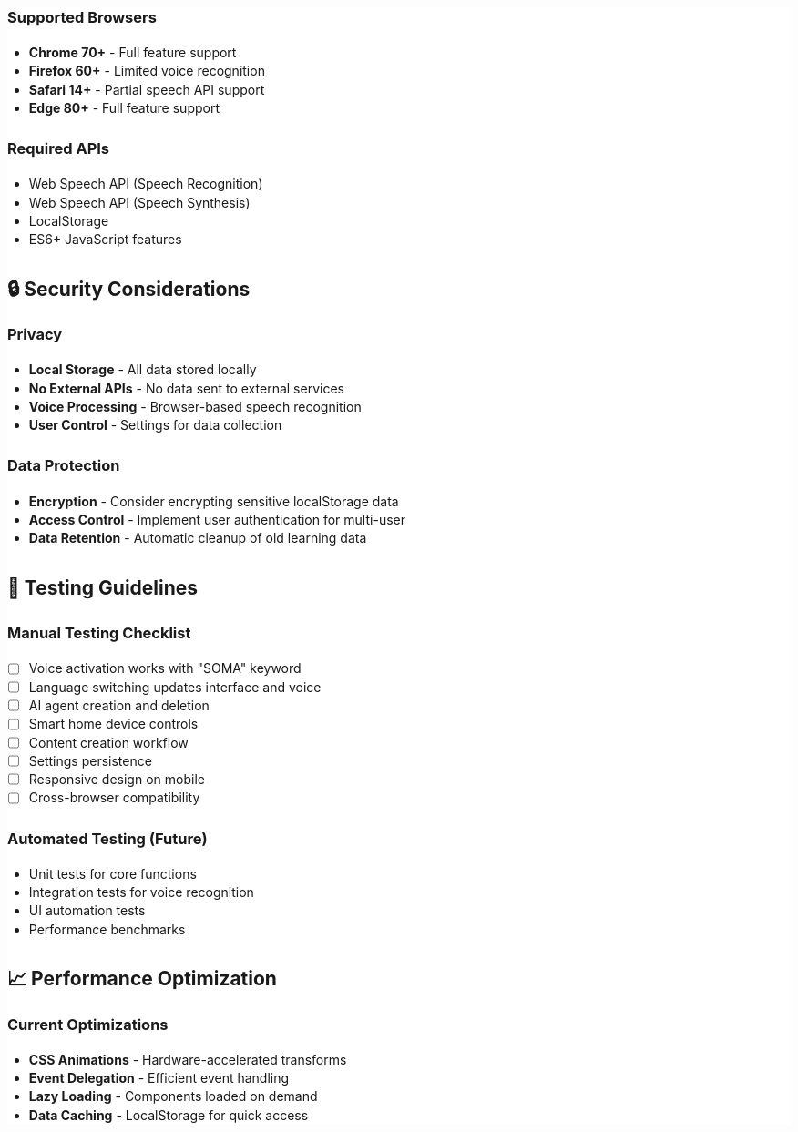 ### Supported Browsers
- **Chrome 70+** - Full feature support
- **Firefox 60+** - Limited voice recognition
- **Safari 14+** - Partial speech API support
- **Edge 80+** - Full feature support

### Required APIs
- Web Speech API (Speech Recognition)
- Web Speech API (Speech Synthesis)
- LocalStorage
- ES6+ JavaScript features

## 🔒 Security Considerations

### Privacy
- **Local Storage** - All data stored locally
- **No External APIs** - No data sent to external services
- **Voice Processing** - Browser-based speech recognition
- **User Control** - Settings for data collection

### Data Protection
- **Encryption** - Consider encrypting sensitive localStorage data
- **Access Control** - Implement user authentication for multi-user
- **Data Retention** - Automatic cleanup of old learning data

## 🧪 Testing Guidelines

### Manual Testing Checklist
- [ ] Voice activation works with "SOMA" keyword
- [ ] Language switching updates interface and voice
- [ ] AI agent creation and deletion
- [ ] Smart home device controls
- [ ] Content creation workflow
- [ ] Settings persistence
- [ ] Responsive design on mobile
- [ ] Cross-browser compatibility

### Automated Testing (Future)
- Unit tests for core functions
- Integration tests for voice recognition
- UI automation tests
- Performance benchmarks

## 📈 Performance Optimization

### Current Optimizations
- **CSS Animations** - Hardware-accelerated transforms
- **Event Delegation** - Efficient event handling
- **Lazy Loading** - Components loaded on demand
- **Data Caching** - LocalStorage for quick access
